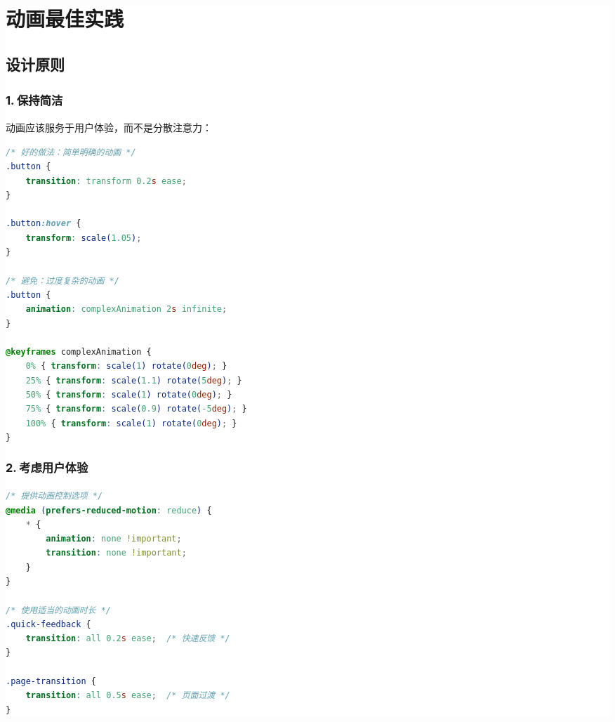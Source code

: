 # 动画最佳实践

## 设计原则

### 1. 保持简洁

动画应该服务于用户体验，而不是分散注意力：

```css
/* 好的做法：简单明确的动画 */
.button {
    transition: transform 0.2s ease;
}

.button:hover {
    transform: scale(1.05);
}

/* 避免：过度复杂的动画 */
.button {
    animation: complexAnimation 2s infinite;
}

@keyframes complexAnimation {
    0% { transform: scale(1) rotate(0deg); }
    25% { transform: scale(1.1) rotate(5deg); }
    50% { transform: scale(1) rotate(0deg); }
    75% { transform: scale(0.9) rotate(-5deg); }
    100% { transform: scale(1) rotate(0deg); }
}
```

### 2. 考虑用户体验

```css
/* 提供动画控制选项 */
@media (prefers-reduced-motion: reduce) {
    * {
        animation: none !important;
        transition: none !important;
    }
}

/* 使用适当的动画时长 */
.quick-feedback {
    transition: all 0.2s ease;  /* 快速反馈 */
}

.page-transition {
    transition: all 0.5s ease;  /* 页面过渡 */
}
```
